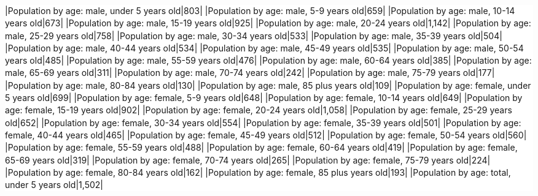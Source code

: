 |Population by age: male, under 5 years old|803|
|Population by age: male, 5-9 years old|659|
|Population by age: male, 10-14 years old|673|
|Population by age: male, 15-19 years old|925|
|Population by age: male, 20-24 years old|1,142|
|Population by age: male, 25-29 years old|758|
|Population by age: male, 30-34 years old|533|
|Population by age: male, 35-39 years old|504|
|Population by age: male, 40-44 years old|534|
|Population by age: male, 45-49 years old|535|
|Population by age: male, 50-54 years old|485|
|Population by age: male, 55-59 years old|476|
|Population by age: male, 60-64 years old|385|
|Population by age: male, 65-69 years old|311|
|Population by age: male, 70-74 years old|242|
|Population by age: male, 75-79 years old|177|
|Population by age: male, 80-84 years old|130|
|Population by age: male, 85 plus years old|109|
|Population by age: female, under 5 years old|699|
|Population by age: female, 5-9 years old|648|
|Population by age: female, 10-14 years old|649|
|Population by age: female, 15-19 years old|902|
|Population by age: female, 20-24 years old|1,058|
|Population by age: female, 25-29 years old|652|
|Population by age: female, 30-34 years old|554|
|Population by age: female, 35-39 years old|501|
|Population by age: female, 40-44 years old|465|
|Population by age: female, 45-49 years old|512|
|Population by age: female, 50-54 years old|560|
|Population by age: female, 55-59 years old|488|
|Population by age: female, 60-64 years old|419|
|Population by age: female, 65-69 years old|319|
|Population by age: female, 70-74 years old|265|
|Population by age: female, 75-79 years old|224|
|Population by age: female, 80-84 years old|162|
|Population by age: female, 85 plus years old|193|
|Population by age: total, under 5 years old|1,502|